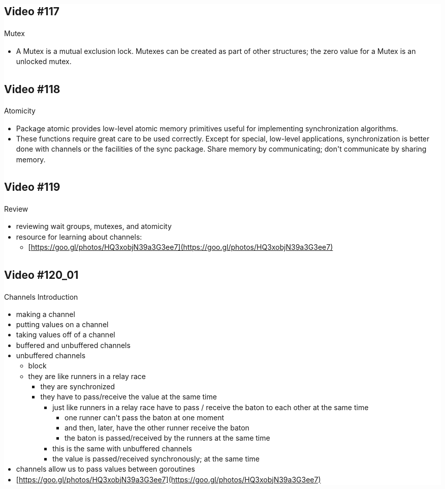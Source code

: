 ## Video #117

Mutex



*   A Mutex is a mutual exclusion lock. Mutexes can be created as part of other structures; the zero value for a Mutex is an unlocked mutex.

## Video #118

Atomicity



*   Package atomic provides low-level atomic memory primitives useful for implementing synchronization algorithms.
*   These functions require great care to be used correctly. Except for special, low-level applications, synchronization is better done with channels or the facilities of the sync package. Share memory by communicating; don't communicate by sharing memory.

## Video #119

Review 



*   reviewing wait groups, mutexes, and atomicity
*   resource for learning about channels:
    *   [https://goo.gl/photos/HQ3xobjN39a3G3ee7](https://goo.gl/photos/HQ3xobjN39a3G3ee7)

## Video #120_01

Channels Introduction



*   making a channel
*   putting values on a channel
*   taking values off of a channel
*   buffered and unbuffered channels
*   unbuffered channels 
    *   block
    *   they are like runners in a relay race
        *   they are synchronized
        *   they have to pass/receive the value at the same time
            *   just like runners in a relay race have to pass / receive the baton to each other at the same time
                *   one runner can't pass the baton at one moment
                *   and then, later, have the other runner receive the baton
                *   the baton is passed/received by the runners at the same time
            *   this is the same with unbuffered channels
            *   the value is passed/received synchronously; at the same time
*   channels allow us to pass values between goroutines
*   [https://goo.gl/photos/HQ3xobjN39a3G3ee7](https://goo.gl/photos/HQ3xobjN39a3G3ee7)
